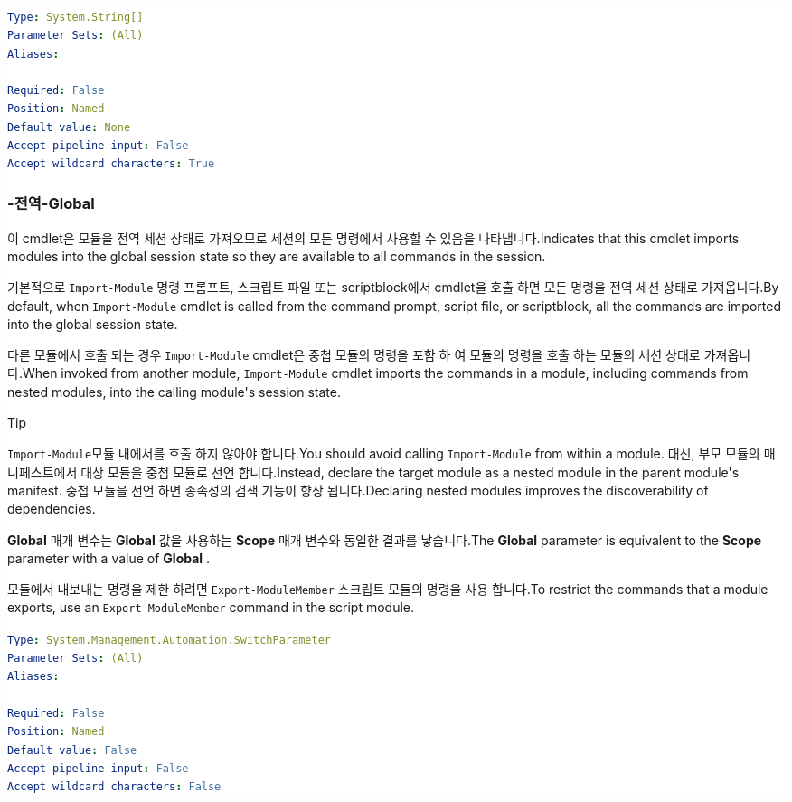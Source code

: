 ```yaml
Type: System.String[]
Parameter Sets: (All)
Aliases:

Required: False
Position: Named
Default value: None
Accept pipeline input: False
Accept wildcard characters: True
```

### <span data-ttu-id="5679c-304">-전역</span><span class="sxs-lookup"><span data-stu-id="5679c-304">-Global</span></span>

<span data-ttu-id="5679c-305">이 cmdlet은 모듈을 전역 세션 상태로 가져오므로 세션의 모든 명령에서 사용할 수 있음을 나타냅니다.</span><span class="sxs-lookup"><span data-stu-id="5679c-305">Indicates that this cmdlet imports modules into the global session state so they are available to all commands in the session.</span></span>

<span data-ttu-id="5679c-306">기본적으로 `Import-Module` 명령 프롬프트, 스크립트 파일 또는 scriptblock에서 cmdlet을 호출 하면 모든 명령을 전역 세션 상태로 가져옵니다.</span><span class="sxs-lookup"><span data-stu-id="5679c-306">By default, when `Import-Module` cmdlet is called from the command prompt, script file, or scriptblock, all the commands are imported into the global session state.</span></span>

<span data-ttu-id="5679c-307">다른 모듈에서 호출 되는 경우 `Import-Module` cmdlet은 중첩 모듈의 명령을 포함 하 여 모듈의 명령을 호출 하는 모듈의 세션 상태로 가져옵니다.</span><span class="sxs-lookup"><span data-stu-id="5679c-307">When invoked from another module, `Import-Module` cmdlet imports the commands in a module, including commands from nested modules, into the calling module's session state.</span></span>

> [!TIP]
> <span data-ttu-id="5679c-308">`Import-Module`모듈 내에서를 호출 하지 않아야 합니다.</span><span class="sxs-lookup"><span data-stu-id="5679c-308">You should avoid calling `Import-Module` from within a module.</span></span> <span data-ttu-id="5679c-309">대신, 부모 모듈의 매니페스트에서 대상 모듈을 중첩 모듈로 선언 합니다.</span><span class="sxs-lookup"><span data-stu-id="5679c-309">Instead, declare the target module as a nested module in the parent module's manifest.</span></span> <span data-ttu-id="5679c-310">중첩 모듈을 선언 하면 종속성의 검색 기능이 향상 됩니다.</span><span class="sxs-lookup"><span data-stu-id="5679c-310">Declaring nested modules improves the discoverability of dependencies.</span></span>

<span data-ttu-id="5679c-311">**Global** 매개 변수는 **Global** 값을 사용하는 **Scope** 매개 변수와 동일한 결과를 낳습니다.</span><span class="sxs-lookup"><span data-stu-id="5679c-311">The **Global** parameter is equivalent to the **Scope** parameter with a value of **Global** .</span></span>

<span data-ttu-id="5679c-312">모듈에서 내보내는 명령을 제한 하려면 `Export-ModuleMember` 스크립트 모듈의 명령을 사용 합니다.</span><span class="sxs-lookup"><span data-stu-id="5679c-312">To restrict the commands that a module exports, use an `Export-ModuleMember` command in the script module.</span></span>

```yaml
Type: System.Management.Automation.SwitchParameter
Parameter Sets: (All)
Aliases:

Required: False
Position: Named
Default value: False
Accept pipeline input: False
Accept wildcard characters: False
```
